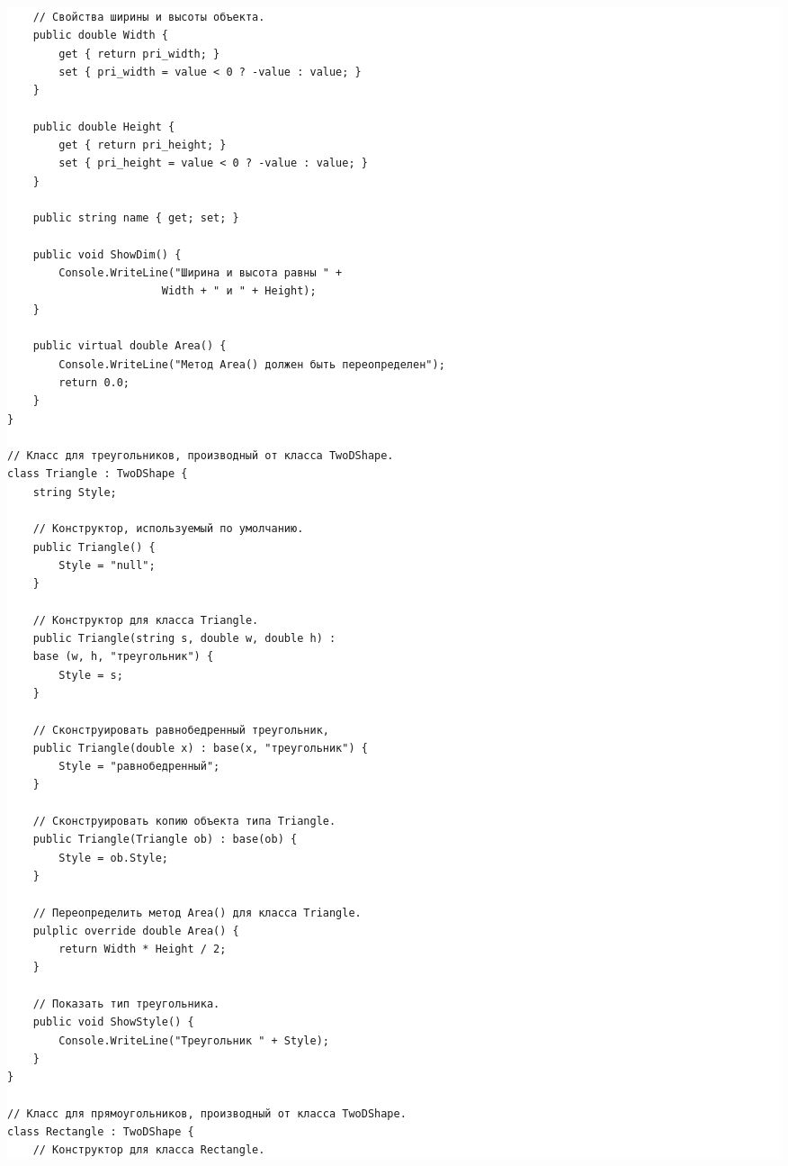 ```
    // Свойства ширины и высоты объекта.
    public double Width {
        get { return pri_width; }
        set { pri_width = value < 0 ? -value : value; }
    }

    public double Height {
        get { return pri_height; }
        set { pri_height = value < 0 ? -value : value; }
    }

    public string name { get; set; }

    public void ShowDim() {
        Console.WriteLine("Ширина и высота равны " +
                        Width + " и " + Height);
    }

    public virtual double Area() {
        Console.WriteLine("Метод Area() должен быть переопределен");
        return 0.0;
    }
}

// Класс для треугольников, производный от класса TwoDShape.
class Triangle : TwoDShape {
    string Style;

    // Конструктор, используемый по умолчанию.
    public Triangle() {
        Style = "null";
    }

    // Конструктор для класса Triangle.
    public Triangle(string s, double w, double h) :
    base (w, h, "треугольник") {
        Style = s;
    }

    // Сконструировать равнобедренный треугольник,
    public Triangle(double x) : base(x, "треугольник") {
        Style = "равнобедренный";
    }

    // Сконструировать копию объекта типа Triangle.
    public Triangle(Triangle ob) : base(ob) {
        Style = ob.Style;
    }

    // Переопределить метод Area() для класса Triangle.
    pulplic override double Area() {
        return Width * Height / 2;
    }

    // Показать тип треугольника.
    public void ShowStyle() {
        Console.WriteLine("Треугольник " + Style);
    }
}

// Класс для прямоугольников, производный от класса TwoDShape.
class Rectangle : TwoDShape {
    // Конструктор для класса Rectangle.
```